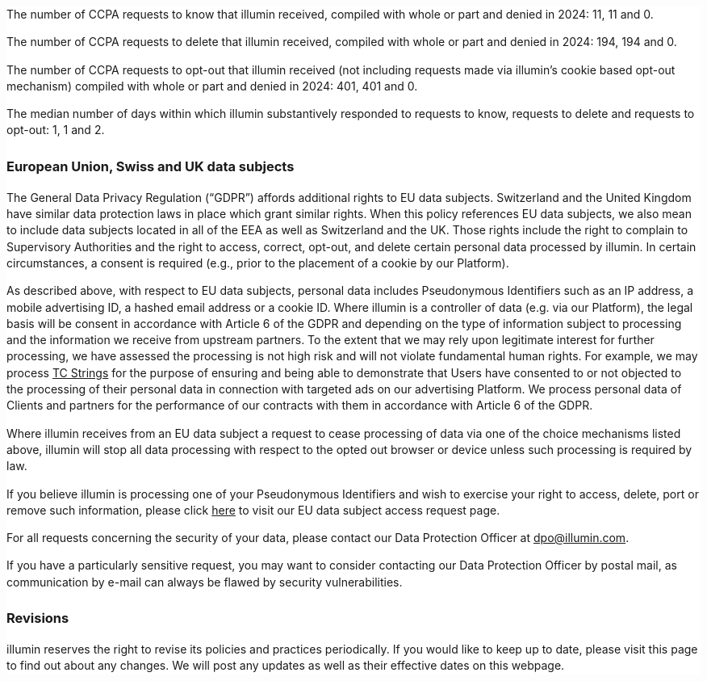 The number of CCPA requests to know that illumin received, compiled with whole or part and denied in 2024: 11, 11 and 0.

The number of CCPA requests to delete that illumin received, compiled with whole or part and denied in 2024: 194, 194 and 0.

The number of CCPA requests to opt-out that illumin received (not including requests made via illumin’s cookie based opt-out mechanism) compiled with whole or part and denied in 2024: 401, 401 and 0.

The median number of days within which illumin substantively responded to requests to know, requests to delete and requests to opt-out: 1, 1 and 2.

### European Union, Swiss and UK data subjects

The General Data Privacy Regulation (“GDPR”) affords additional rights to EU data subjects. Switzerland and the United Kingdom have similar data protection laws in place which grant similar rights. When this policy references EU data subjects, we also mean to include data subjects located in all of the EEA as well as Switzerland and the UK. Those rights include the right to complain to Supervisory Authorities and the right to access, correct, opt-out, and delete certain personal data processed by illumin. In certain circumstances, a consent is required (e.g., prior to the placement of a cookie by our Platform).

As described above, with respect to EU data subjects, personal data includes Pseudonymous Identifiers such as an IP address, a mobile advertising ID, a hashed email address or a cookie ID. Where illumin is a controller of data (e.g. via our Platform), the legal basis will be consent in accordance with Article 6 of the GDPR and depending on the type of information subject to processing and the information we receive from upstream partners. To the extent that we may rely upon legitimate interest for further processing, we have assessed the processing is not high risk and will not violate fundamental human rights. For example, we may process [TC Strings](https://usercentrics.com/knowledge-hub/iab-tcf-2-2-transparency-and-consent-framework-quick-guide/) for the purpose of ensuring and being able to demonstrate that Users have consented to or not objected to the processing of their personal data in connection with targeted ads on our advertising Platform. We process personal data of Clients and partners for the performance of our contracts with them in accordance with Article 6 of the GDPR.

Where illumin receives from an EU data subject a request to cease processing of data via one of the choice mechanisms listed above, illumin will stop all data processing with respect to the opted out browser or device unless such processing is required by law.

If you believe illumin is processing one of your Pseudonymous Identifiers and wish to exercise your right to access, delete, port or remove such information, please click [here](https://illumin.com/legal/subject-access-request/) to visit our EU data subject access request page.

For all requests concerning the security of your data, please contact our Data Protection Officer at [dpo@illumin.com](mailto:dpo@illumin.com).

If you have a particularly sensitive request, you may want to consider contacting our Data Protection Officer by postal mail, as communication by e-mail can always be flawed by security vulnerabilities.

### Revisions

illumin reserves the right to revise its policies and practices periodically. If you would like to keep up to date, please visit this page to find out about any changes. We will post any updates as well as their effective dates on this webpage.

